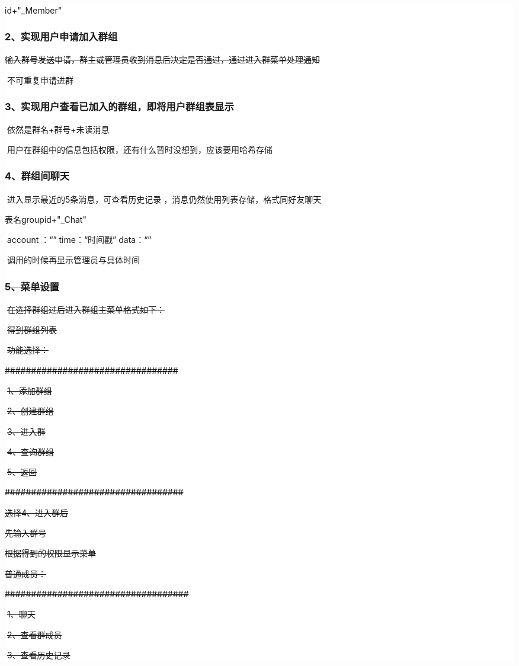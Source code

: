  id+"_Member"

### 2、实现用户申请加入群组

​	~~输入群号发送申请，群主或管理员收到消息后决定是否通过，通过进入群菜单处理通知~~

​	不可重复申请进群

### 3、实现用户查看已加入的群组，即将用户群组表显示

​	依然是群名+群号+未读消息

​	用户在群组中的信息包括权限，还有什么暂时没想到，应该要用哈希存储

### 4、群组间聊天

​	进入显示最近的5条消息，可查看历史记录	，消息仍然使用列表存储，格式同好友聊天

表名groupid+"_Chat"

​	account ：“” time：“时间戳” data：“”

​	调用的时候再显示管理员与具体时间

### ~~5、菜单设置~~

​	~~在选择群组过后进入群组主菜单格式如下：~~

​	~~得到群组列表~~

​	~~功能选择：~~

~~#################################~~

​                        ~~1、添加群组~~

​						~~2、创建群组~~

​						~~3、进入群~~

​						~~4、查询群组~~

​						~~5、返回~~

~~##################################~~

~~选择4、进入群后~~

~~先输入群号~~

~~根据得到的权限显示菜单~~

~~普通成员：~~

~~###################################~~

​							~~1、聊天~~

​							~~2、查看群成员~~

​							~~3、查看历史记录~~
